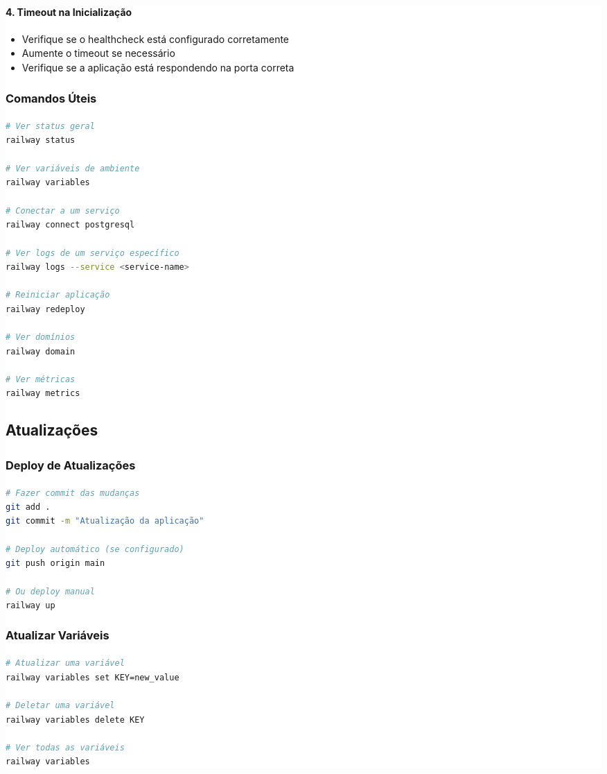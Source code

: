 #### 4. Timeout na Inicialização
- Verifique se o healthcheck está configurado corretamente
- Aumente o timeout se necessário
- Verifique se a aplicação está respondendo na porta correta

### Comandos Úteis

```bash
# Ver status geral
railway status

# Ver variáveis de ambiente
railway variables

# Conectar a um serviço
railway connect postgresql

# Ver logs de um serviço específico
railway logs --service <service-name>

# Reiniciar aplicação
railway redeploy

# Ver domínios
railway domain

# Ver métricas
railway metrics
```

## Atualizações

### Deploy de Atualizações
```bash
# Fazer commit das mudanças
git add .
git commit -m "Atualização da aplicação"

# Deploy automático (se configurado)
git push origin main

# Ou deploy manual
railway up
```

### Atualizar Variáveis
```bash
# Atualizar uma variável
railway variables set KEY=new_value

# Deletar uma variável
railway variables delete KEY

# Ver todas as variáveis
railway variables
```
